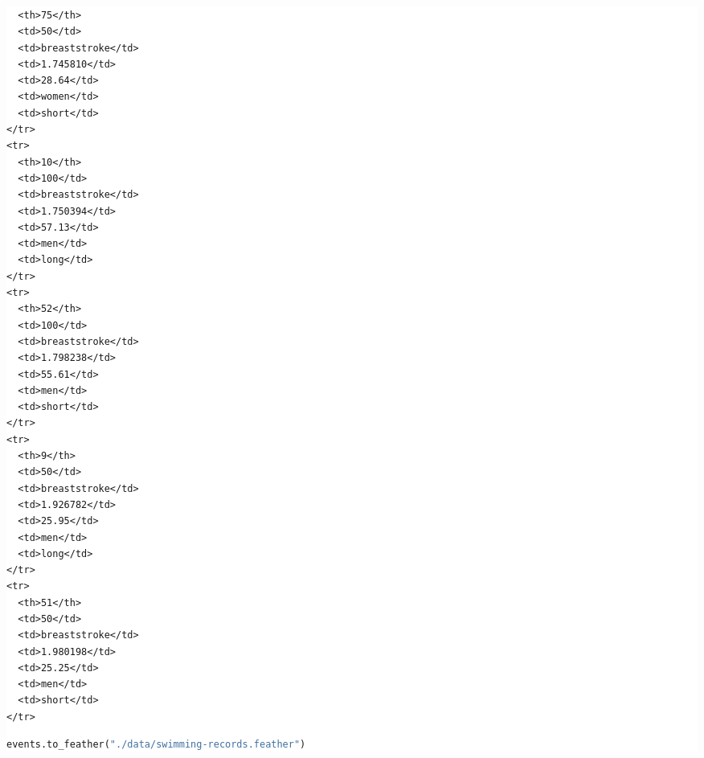       <th>75</th>
      <td>50</td>
      <td>breaststroke</td>
      <td>1.745810</td>
      <td>28.64</td>
      <td>women</td>
      <td>short</td>
    </tr>
    <tr>
      <th>10</th>
      <td>100</td>
      <td>breaststroke</td>
      <td>1.750394</td>
      <td>57.13</td>
      <td>men</td>
      <td>long</td>
    </tr>
    <tr>
      <th>52</th>
      <td>100</td>
      <td>breaststroke</td>
      <td>1.798238</td>
      <td>55.61</td>
      <td>men</td>
      <td>short</td>
    </tr>
    <tr>
      <th>9</th>
      <td>50</td>
      <td>breaststroke</td>
      <td>1.926782</td>
      <td>25.95</td>
      <td>men</td>
      <td>long</td>
    </tr>
    <tr>
      <th>51</th>
      <td>50</td>
      <td>breaststroke</td>
      <td>1.980198</td>
      <td>25.25</td>
      <td>men</td>
      <td>short</td>
    </tr>
  </tbody>
</table>
</div>




```python
events.to_feather("./data/swimming-records.feather")
```
